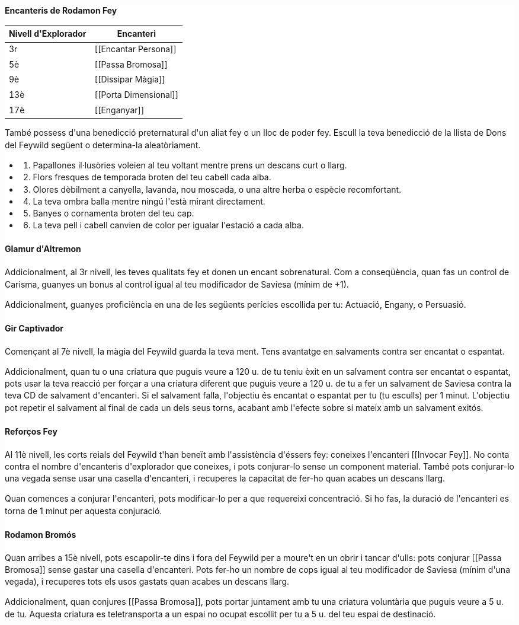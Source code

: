 **Encanteris de Rodamon Fey**	

| Nivell d'Explorador | Encanteri |
| ---- | ---- |
| 3r | [[Encantar Persona]] |
| 5è | [[Passa Bromosa]] |
| 9è | [[Dissipar Màgia]] |
| 13è | [[Porta Dimensional]] |
| 17è | [[Enganyar]] |

També possess d'una benedicció preternatural d'un aliat fey o un lloc de poder fey. Escull la teva benedicció de la llista de Dons del Feywild següent o determina-la aleatòriament.
- 1. Papallones il·lusòries voleien al teu voltant mentre prens un descans curt o llarg.
- 2. Flors fresques de temporada broten del teu cabell cada alba.
- 3. Olores dèbilment a canyella, lavanda, nou moscada, o una altre herba o espècie recomfortant.
- 4. La teva ombra balla mentre ningú l'està mirant directament.
- 5. Banyes o cornamenta broten del teu cap.
- 6. La teva pell i cabell canvien de color per igualar l'estació a cada alba.

#### Glamur d'Altremon
Addicionalment, al 3r nivell, les teves qualitats fey et donen un encant sobrenatural. Com a conseqüència, quan fas un control de Carisma, guanyes un bonus al control igual al teu modificador de Saviesa (mínim de +1).

Addicionalment, guanyes proficiència en una de les següents perícies escollida per tu: Actuació, Engany, o Persuasió.

#### Gir Captivador
Començant al 7è nivell, la màgia del Feywild guarda la teva ment. Tens avantatge en salvaments contra ser encantat o espantat.

Addicionalment, quan tu o una criatura que puguis veure a 120 u. de tu teniu èxit en un salvament contra ser encantat o espantat, pots usar la teva reacció per forçar a una criatura diferent que puguis veure a 120 u. de tu a fer un salvament de Saviesa contra la teva CD de salvament d'encanteri. Si el salvament falla, l'objectiu és encantat o espantat per tu (tu esculls) per 1 minut. L'objectiu pot repetir el salvament al final de cada un dels seus torns, acabant amb l'efecte sobre si mateix amb un salvament exitós.

#### Reforços Fey
Al 11è nivell, les corts reials del Feywild t'han beneït amb l'assistència d'éssers fey: coneixes l'encanteri [[Invocar Fey]]. No conta contra el nombre d'encanteris d'explorador que coneixes, i pots conjurar-lo sense un component material. També pots conjurar-lo una vegada sense usar una casella d'encanteri, i recuperes la capacitat de fer-ho quan acabes un descans llarg.

Quan comences a conjurar l'encanteri, pots modificar-lo per a que requereixi concentració. Si ho fas, la duració de l'encanteri es torna de 1 minut per aquesta conjuració.

#### Rodamon Bromós
Quan arribes a 15è nivell, pots escapolir-te dins i fora del Feywild per a moure't en un obrir i tancar d'ulls: pots conjurar [[Passa Bromosa]] sense gastar una casella d'encanteri. Pots fer-ho un nombre de cops igual al teu modificador de Saviesa (mínim d'una vegada), i recuperes tots els usos gastats quan acabes un descans llarg.

Addicionalment, quan conjures [[Passa Bromosa]], pots portar juntament amb tu una criatura voluntària que puguis veure a 5 u. de tu. Aquesta criatura es teletransporta a un espai no ocupat escollit per tu a 5 u. del teu espai de destinació.